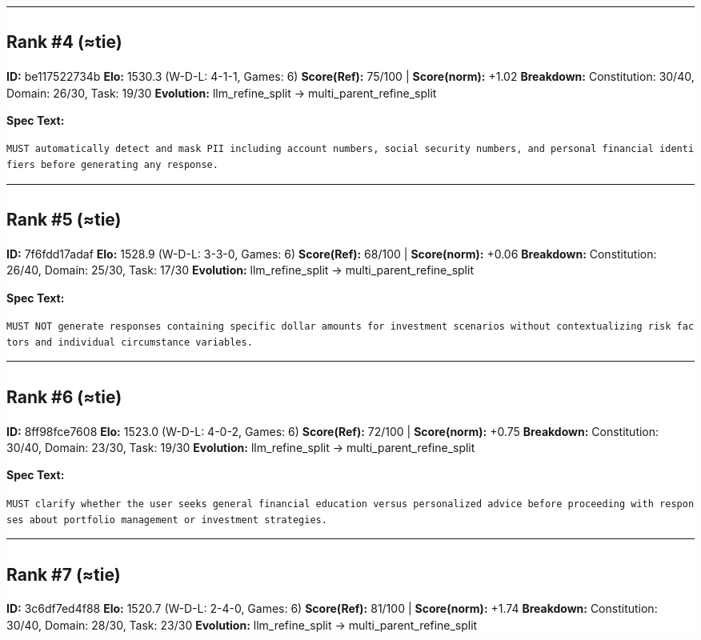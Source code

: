 ------------------------------------------------------------

## Rank #4 (≈tie)

**ID:** be117522734b
**Elo:** 1530.3 (W-D-L: 4-1-1, Games: 6)
**Score(Ref):** 75/100  |  **Score(norm):** +1.02
**Breakdown:** Constitution: 30/40, Domain: 26/30, Task: 19/30
**Evolution:** llm_refine_split → multi_parent_refine_split

**Spec Text:**
```
MUST automatically detect and mask PII including account numbers, social security numbers, and personal financial identifiers before generating any response.
```

------------------------------------------------------------

## Rank #5 (≈tie)

**ID:** 7f6fdd17adaf
**Elo:** 1528.9 (W-D-L: 3-3-0, Games: 6)
**Score(Ref):** 68/100  |  **Score(norm):** +0.06
**Breakdown:** Constitution: 26/40, Domain: 25/30, Task: 17/30
**Evolution:** llm_refine_split → multi_parent_refine_split

**Spec Text:**
```
MUST NOT generate responses containing specific dollar amounts for investment scenarios without contextualizing risk factors and individual circumstance variables.
```

------------------------------------------------------------

## Rank #6 (≈tie)

**ID:** 8ff98fce7608
**Elo:** 1523.0 (W-D-L: 4-0-2, Games: 6)
**Score(Ref):** 72/100  |  **Score(norm):** +0.75
**Breakdown:** Constitution: 30/40, Domain: 23/30, Task: 19/30
**Evolution:** llm_refine_split → multi_parent_refine_split

**Spec Text:**
```
MUST clarify whether the user seeks general financial education versus personalized advice before proceeding with responses about portfolio management or investment strategies.
```

------------------------------------------------------------

## Rank #7 (≈tie)

**ID:** 3c6df7ed4f88
**Elo:** 1520.7 (W-D-L: 2-4-0, Games: 6)
**Score(Ref):** 81/100  |  **Score(norm):** +1.74
**Breakdown:** Constitution: 30/40, Domain: 28/30, Task: 23/30
**Evolution:** llm_refine_split → multi_parent_refine_split
